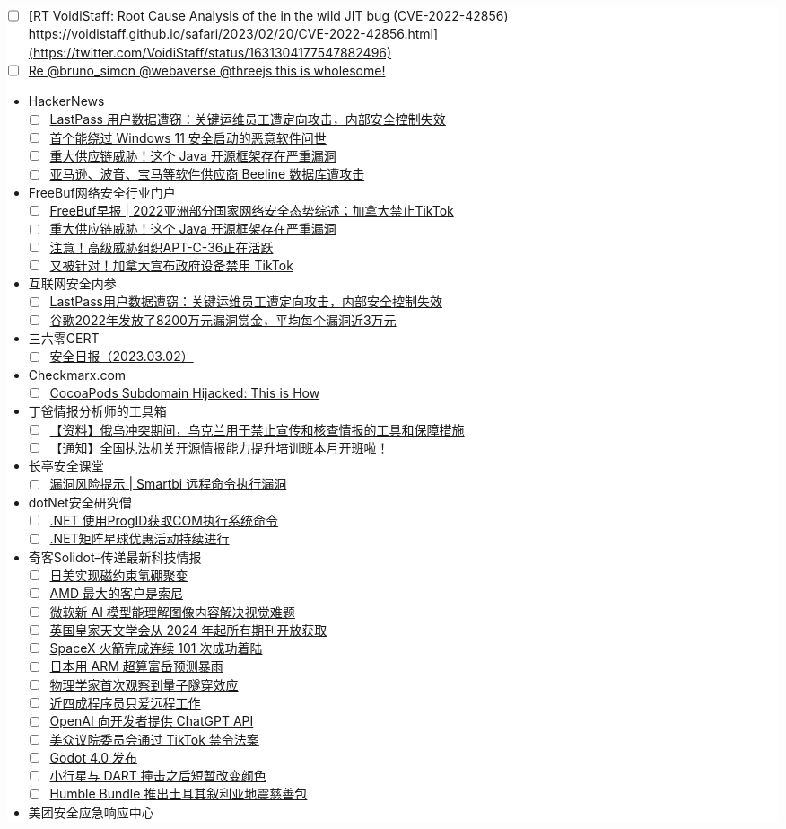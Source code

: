   - [ ] [RT VoidiStaff: Root Cause Analysis of the in the wild JIT bug (CVE-2022-42856) https://voidistaff.github.io/safari/2023/02/20/CVE-2022-42856.html](https://twitter.com/VoidiStaff/status/1631304177547882496)
  - [ ] [Re @bruno_simon @webaverse @threejs this is wholesome!](https://twitter.com/hakivvi/status/1631087449966247936)
- HackerNews
  - [ ] [LastPass 用户数据遭窃：关键运维员工遭定向攻击，内部安全控制失效](https://hackernews.cc/archives/43391)
  - [ ] [首个能绕过 Windows 11 安全启动的恶意软件问世](https://hackernews.cc/archives/43389)
  - [ ] [重大供应链威胁！这个 Java 开源框架存在严重漏洞](https://hackernews.cc/archives/43387)
  - [ ] [亚马逊、波音、宝马等软件供应商 Beeline 数据库遭攻击](https://hackernews.cc/archives/43384)
- FreeBuf网络安全行业门户
  - [ ] [FreeBuf早报 | 2022亚洲部分国家网络安全态势综述；加拿大禁止TikTok](https://www.freebuf.com/news/359182.html)
  - [ ] [重大供应链威胁！这个 Java 开源框架存在严重漏洞](https://www.freebuf.com/news/359129.html)
  - [ ] [注意！高级威胁组织APT-C-36正在活跃](https://www.freebuf.com/articles/359128.html)
  - [ ] [又被针对！加拿大宣布政府设备禁用 TikTok](https://www.freebuf.com/news/359100.html)
- 互联网安全内参
  - [ ] [LastPass用户数据遭窃：关键运维员工遭定向攻击，内部安全控制失效](https://mp.weixin.qq.com/s?__biz=MzI4NDY2MDMwMw==&mid=2247507965&idx=1&sn=a4b22a739e9331e63cebebcbb09b7b10&chksm=ebfa98dddc8d11cbba84fd3bb96f37b06f35954a4e01bc49f4352ec3da109a4b00fc66f58573&scene=58&subscene=0#rd)
  - [ ] [谷歌2022年发放了8200万元漏洞赏金，平均每个漏洞近3万元](https://mp.weixin.qq.com/s?__biz=MzI4NDY2MDMwMw==&mid=2247507965&idx=2&sn=bda7939fe2acb1d0b35a3163437166e0&chksm=ebfa98dddc8d11cb1024f3a686f5ed9298cebe0149e11e4a354bc5f5c1d074fc9032421edfc1&scene=58&subscene=0#rd)
- 三六零CERT
  - [ ] [安全日报（2023.03.02）](https://mp.weixin.qq.com/s?__biz=MzU5MjEzOTM3NA==&mid=2247491893&idx=1&sn=5649cd21d3f625b521aa4501fbb0affd&chksm=fe26e434c9516d2291e30dafd357edd85dca1602f27e405b64ad0abce833ce90b233309d7759&scene=58&subscene=0#rd)
- Checkmarx.com
  - [ ] [CocoaPods Subdomain Hijacked: This is How](https://checkmarx.com/blog/cocoapods-subdomain-hijacked-this-is-how/)
- 丁爸情报分析师的工具箱
  - [ ] [【资料】俄乌冲突期间，乌克兰用于禁止宣传和核查情报的工具和保障措施](https://mp.weixin.qq.com/s?__biz=MzI2MTE0NTE3Mw==&mid=2651135163&idx=1&sn=5be31efa0b999889c5c723a7fd06815c&chksm=f1af6b81c6d8e29728afb4183a16666f3d7a71e146eba2748e666ce507962d34fdbd6afaa545&scene=58&subscene=0#rd)
  - [ ] [【通知】全国执法机关开源情报能力提升培训班本月开班啦！](https://mp.weixin.qq.com/s?__biz=MzI2MTE0NTE3Mw==&mid=2651135163&idx=2&sn=c34d62982ca703687e3e9979b36cbf0f&chksm=f1af6b81c6d8e297255c7dfc3a79369633d2a7b571d4be3fd83010f8a604d5379389338c784c&scene=58&subscene=0#rd)
- 长亭安全课堂
  - [ ] [漏洞风险提示 | Smartbi 远程命令执行漏洞](https://mp.weixin.qq.com/s?__biz=MzIwMDk1MjMyMg==&mid=2247491264&idx=1&sn=cdc5b203155c0997eeddc6494479e0d1&chksm=96f401ada18388bb8da71f9d5033328f5d9c935827bc32a93534551b9c567a08d8704f14f8a3&scene=58&subscene=0#rd)
- dotNet安全研究僧
  - [ ] [.NET 使用ProgID获取COM执行系统命令](https://mp.weixin.qq.com/s?__biz=MzUyOTc3NTQ5MA==&mid=2247487316&idx=1&sn=db187461970b1e00cf975644314e75ef&chksm=fa5aa1b9cd2d28af1b24295ef8e4d3f869048b77e68793689e3c78bcfefed2e33df7e4e2ec38&scene=58&subscene=0#rd)
  - [ ] [.NET矩阵星球优惠活动持续进行](https://mp.weixin.qq.com/s?__biz=MzUyOTc3NTQ5MA==&mid=2247487316&idx=2&sn=affff53390d006ea2a59a226bbd84e88&chksm=fa5aa1b9cd2d28af752bd506ff4223b42be8d66df7239dc22ab5f33c9c5089f68d0e70ccb386&scene=58&subscene=0#rd)
- 奇客Solidot–传递最新科技情报
  - [ ] [日美实现磁约束氢硼聚变](https://www.solidot.org/story?sid=74285)
  - [ ] [AMD 最大的客户是索尼](https://www.solidot.org/story?sid=74284)
  - [ ] [微软新 AI 模型能理解图像内容解决视觉难题](https://www.solidot.org/story?sid=74283)
  - [ ] [英国皇家天文学会从 2024 年起所有期刊开放获取](https://www.solidot.org/story?sid=74282)
  - [ ] [SpaceX 火箭完成连续 101 次成功着陆](https://www.solidot.org/story?sid=74281)
  - [ ] [日本用 ARM 超算富岳预测暴雨](https://www.solidot.org/story?sid=74280)
  - [ ] [物理学家首次观察到量子隧穿效应](https://www.solidot.org/story?sid=74279)
  - [ ] [近四成程序员只爱远程工作](https://www.solidot.org/story?sid=74278)
  - [ ] [OpenAI 向开发者提供 ChatGPT API](https://www.solidot.org/story?sid=74277)
  - [ ] [美众议院委员会通过 TikTok 禁令法案](https://www.solidot.org/story?sid=74276)
  - [ ] [Godot 4.0 发布](https://www.solidot.org/story?sid=74275)
  - [ ] [小行星与 DART 撞击之后短暂改变颜色](https://www.solidot.org/story?sid=74274)
  - [ ] [Humble Bundle 推出土耳其叙利亚地震慈善包](https://www.solidot.org/story?sid=74273)
- 美团安全应急响应中心